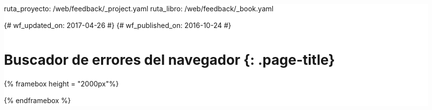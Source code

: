ruta_proyecto: /web/feedback/_project.yaml ruta_libro: /web/feedback/_book.yaml

{# wf_updated_on: 2017-04-26 #} {# wf_published_on: 2016-10-24 #}

# Buscador de errores del navegador {: .page-title}

{% framebox height = "2000px"%}

  <style>
    iframe {
      border: 0;
      width: 100%;
      height: 100%;
    }
  </style>

  <iframe src="https://browser-issue-tracker-search.appspot.com/devsite" scrolling="no"></iframe>   <script>
    devsite.framebox.AutoSizeClient.initAutoSize();
    document.querySelector('html').style.height = '100%';
    document.querySelector('body').style.height = '100%';
    var iframe = document.querySelector('iframe');
    if (document.querySelector('body.staging-framebox')) {
      console.log('Query String doesn\'t work on staging.');
      iframe.src = 'https://browser-issue-tracker-search.appspot.com/devsite?q=flexbox';
    } else {
      setTimeout(function() {
        devsite.framebox.AutoSizeClient.requestQueryAndFragment(function(query) {
          iframe.src = 'https://browser-issue-tracker-search.appspot.com/devsite' + query;
        });
      }, 1500);
    }
  </script> {% endframebox %} <script>
  devsite.framebox.AutoSizeClient.initAutoSize();
  document.querySelector('html').style.height = '100%';
  document.querySelector('body').style.height = '100%';
  var iframe = document.querySelector('iframe');
  if (document.querySelector('body.staging-framebox')) {
    console.log('Query String doesn\'t work on staging.');
    iframe.src = 'https://browser-issue-tracker-search.appspot.com/devsite?q=flexbox';
  } else {
    setTimeout(function() {
      devsite.framebox.AutoSizeClient.requestQueryAndFragment(function(query) {
        iframe.src = 'https://browser-issue-tracker-search.appspot.com/devsite' + query;
      });
    }, 1500);
  }
</script>

<iframe src="https://browser-issue-tracker-search.appspot.com/devsite" scrolling="no"></iframe> 
